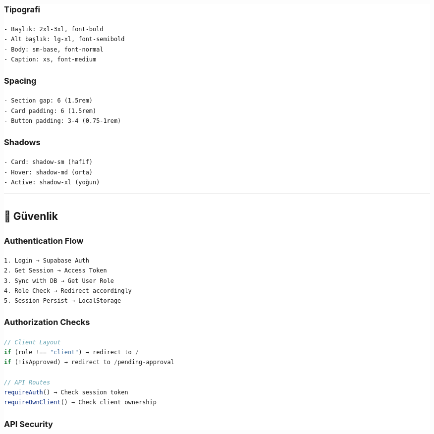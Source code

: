### Tipografi

```
- Başlık: 2xl-3xl, font-bold
- Alt başlık: lg-xl, font-semibold
- Body: sm-base, font-normal
- Caption: xs, font-medium
```

### Spacing

```
- Section gap: 6 (1.5rem)
- Card padding: 6 (1.5rem)
- Button padding: 3-4 (0.75-1rem)
```

### Shadows

```
- Card: shadow-sm (hafif)
- Hover: shadow-md (orta)
- Active: shadow-xl (yoğun)
```

---

## 🔐 Güvenlik

### Authentication Flow

```
1. Login → Supabase Auth
2. Get Session → Access Token
3. Sync with DB → Get User Role
4. Role Check → Redirect accordingly
5. Session Persist → LocalStorage
```

### Authorization Checks

```typescript
// Client Layout
if (role !== "client") → redirect to /
if (!isApproved) → redirect to /pending-approval

// API Routes
requireAuth() → Check session token
requireOwnClient() → Check client ownership
```

### API Security
